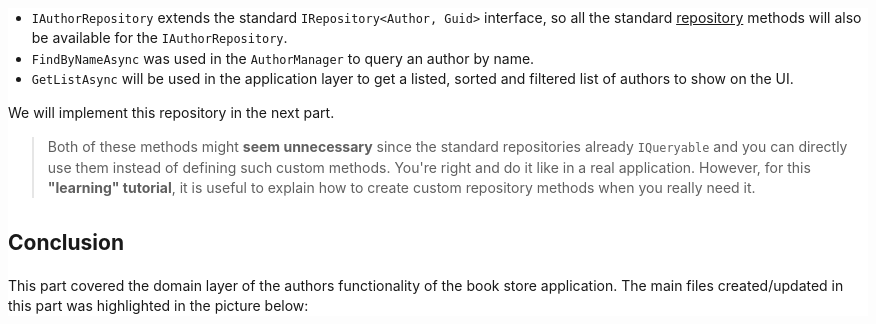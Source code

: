 * `IAuthorRepository` extends the standard `IRepository<Author, Guid>` interface, so all the standard [repository](../Repositories.md) methods will also be available for the `IAuthorRepository`.
* `FindByNameAsync` was used in the `AuthorManager` to query an author by name.
* `GetListAsync` will be used in the application layer to get a listed, sorted and filtered list of authors to show on the UI.

We will implement this repository in the next part.

> Both of these methods might **seem unnecessary** since the standard repositories already `IQueryable` and you can directly use them instead of defining such custom methods. You're right and do it like in a real application. However, for this **"learning" tutorial**, it is useful to explain how to create custom repository methods when you really need it.

## Conclusion

This part covered the domain layer of the authors functionality of the book store application. The main files created/updated in this part was highlighted in the picture below:

